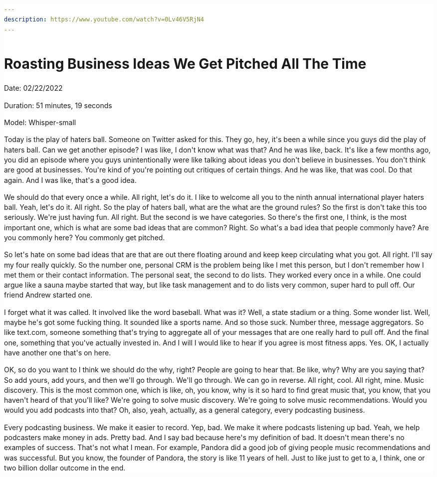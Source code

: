 ```yaml
---
description: https://www.youtube.com/watch?v=0Lv46V5RjN4
---
```


# Roasting Business Ideas We Get Pitched All The Time

Date: 02/22/2022

Duration: 51 minutes, 19 seconds

Model: Whisper-small

Today is the play of haters ball. Someone on Twitter asked for this. They go, hey, it's been a while since you guys did the play of haters ball. Can we get another episode? I was like, I don't know what was that? And he was like, back. It's like a few months ago, you did an episode where you guys unintentionally were like talking about ideas you don't believe in businesses. You don't think are good at businesses. You're kind of you're pointing out critiques of certain things. And he was like, that was cool. Do that again. And I was like, that's a good idea.

We should do that every once a while. All right, let's do it. I like to welcome all you to the ninth annual international player haters ball. Yeah, let's do it. All right. So the play of haters ball, what are the what are the ground rules? So the first is don't take this too seriously. We're just having fun. All right. But the second is we have categories. So there's the first one, I think, is the most important one, which is what are some bad ideas that are common? Right. So what's a bad idea that people commonly have? Are you commonly here? You commonly get pitched.

So let's hate on some bad ideas that are that are out there floating around and keep keep circulating what you got. All right. I'll say my four really quickly. So the number one, personal CRM is the problem being like I met this person, but I don't remember how I met them or their contact information. The personal seat, the second to do lists. They worked every once in a while. One could argue like a sauna maybe started that way, but like task management and to do lists very common, super hard to pull off. Our friend Andrew started one.

I forget what it was called. It involved like the word baseball. What was it? Well, a state stadium or a thing. Some wonder list. Well, maybe he's got some fucking thing. It sounded like a sports name. And so those suck. Number three, message aggregators. So like text.com, someone something that's trying to aggregate all of your messages that are one really hard to pull off. And the final one, something that you've actually invested in. And I will I would like to hear if you agree is most fitness apps. Yes. OK, I actually have another one that's on here.

OK, so do you want to I think we should do the why, right? People are going to hear that. Be like, why? Why are you saying that? So add yours, add yours, and then we'll go through. We'll go through. We can go in reverse. All right, cool. All right, mine. Music discovery. This is the most common one, which is like, oh, you know, why is it so hard to find great music that, you know, that you haven't heard of that you'll like? We're going to solve music discovery. We're going to solve music recommendations. Would you would you add podcasts into that? Oh, also, yeah, actually, as a general category, every podcasting business.

Every podcasting business. We make it easier to record. Yep, bad. We make it where podcasts listening up bad. Yeah, we help podcasters make money in ads. Pretty bad. And I say bad because here's my definition of bad. It doesn't mean there's no examples of success. That's not what I mean. For example, Pandora did a good job of giving people music recommendations and was successful. But you know, the founder of Pandora, the story is like 11 years of hell. Just to like just to get to a, I think, one or two billion dollar outcome in the end.

